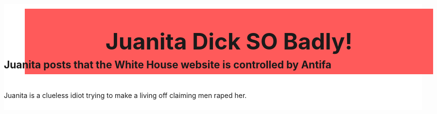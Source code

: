 


<div class="contentinside" style="position:relative; z-index:0; min-width:50%; height:auto;  padding:0; left:0; border:0px solid yellow; text-align:center;">

<div style="position:absolute; top:10px; left:5%; display:grid; place-content:center; margin:0 auto; width:840px; border:0px solid red; height:135px; font-size:clamp(2.2rem, 4.8vw, 4.8rem); background:#FF5A5A; z-index:1; font-weight:bold; text-align:left;">
Juanita Dick SO Badly!</div>

<iframe
			width="100%"
			height="315"
			style="height:100vh"
			src="http://juanitabroaddrick.com"
			title="A total farce of human being"
			frameborder="0"
			allow="accelerometer; autoplay; clipboard-write; encrypted-media; gyroscope; picture-in-picture"
			allowfullscreen></iframe>
</div>





</div>

<div class="contentbody" style="position:relative; top:; z-index:; border:px solid blue; height:100%; margin-top:1%; text-align:left">

<br /><br /><br /><br />
## Juanita posts that the White House website is controlled by Antifa

<br />
<div style="text-align:left;">
Juanita is a clueless idiot trying to make a living off claiming men raped her.
<br /><br />
</div>